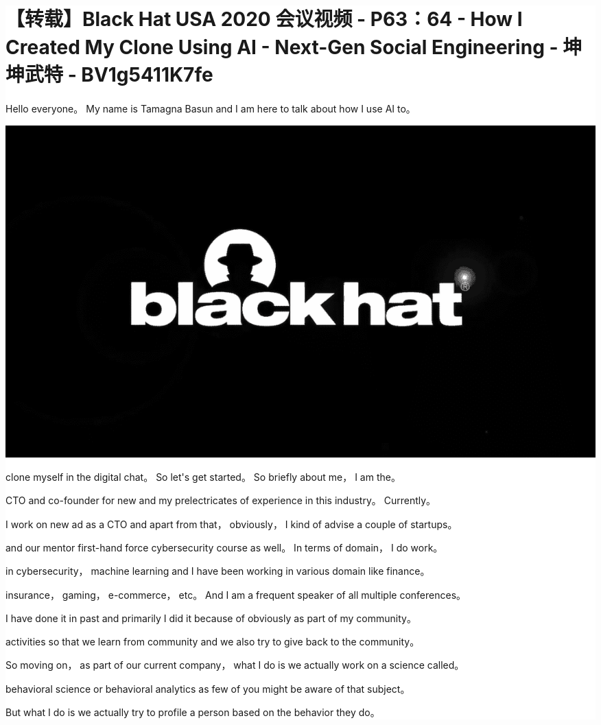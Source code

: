 # 【转载】Black Hat USA 2020 会议视频 - P63：64 - How I Created My Clone Using AI - Next-Gen Social Engineering - 坤坤武特 - BV1g5411K7fe

 Hello everyone。 My name is Tamagna Basun and I am here to talk about how I use AI to。



![](img/95d00d6358274870b9cde399bdbf896b_1.png)

 clone myself in the digital chat。 So let's get started。 So briefly about me， I am the。

 CTO and co-founder for new and my prelectricates of experience in this industry。 Currently。

 I work on new ad as a CTO and apart from that， obviously， I kind of advise a couple of startups。

 and our mentor first-hand force cybersecurity course as well。 In terms of domain， I do work。

 in cybersecurity， machine learning and I have been working in various domain like finance。

 insurance， gaming， e-commerce， etc。 And I am a frequent speaker of all multiple conferences。

 I have done it in past and primarily I did it because of obviously as part of my community。

 activities so that we learn from community and we also try to give back to the community。

 So moving on， as part of our current company， what I do is we actually work on a science called。

 behavioral science or behavioral analytics as few of you might be aware of that subject。

 But what I do is we actually try to profile a person based on the behavior they do。
